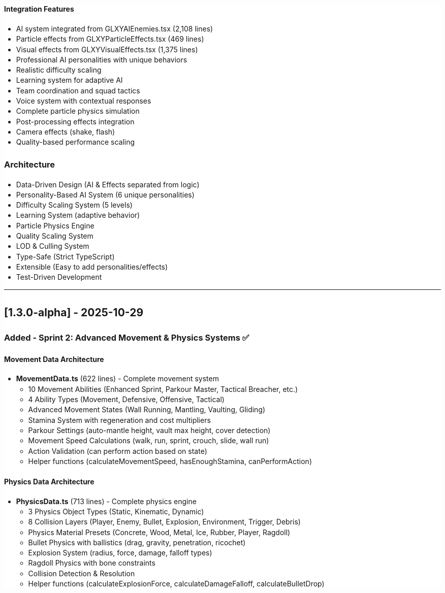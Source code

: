 #### Integration Features
- AI system integrated from GLXYAIEnemies.tsx (2,108 lines)
- Particle effects from GLXYParticleEffects.tsx (469 lines)
- Visual effects from GLXYVisualEffects.tsx (1,375 lines)
- Professional AI personalities with unique behaviors
- Realistic difficulty scaling
- Learning system for adaptive AI
- Team coordination and squad tactics
- Voice system with contextual responses
- Complete particle physics simulation
- Post-processing effects integration
- Camera effects (shake, flash)
- Quality-based performance scaling

### Architecture
- Data-Driven Design (AI & Effects separated from logic)
- Personality-Based AI System (6 unique personalities)
- Difficulty Scaling System (5 levels)
- Learning System (adaptive behavior)
- Particle Physics Engine
- Quality Scaling System
- LOD & Culling System
- Type-Safe (Strict TypeScript)
- Extensible (Easy to add personalities/effects)
- Test-Driven Development

---

## [1.3.0-alpha] - 2025-10-29

### Added - Sprint 2: Advanced Movement & Physics Systems ✅

#### Movement Data Architecture
- **MovementData.ts** (622 lines) - Complete movement system
  - 10 Movement Abilities (Enhanced Sprint, Parkour Master, Tactical Breacher, etc.)
  - 4 Ability Types (Movement, Defensive, Offensive, Tactical)
  - Advanced Movement States (Wall Running, Mantling, Vaulting, Gliding)
  - Stamina System with regeneration and cost multipliers
  - Parkour Settings (auto-mantle height, vault max height, cover detection)
  - Movement Speed Calculations (walk, run, sprint, crouch, slide, wall run)
  - Action Validation (can perform action based on state)
  - Helper functions (calculateMovementSpeed, hasEnoughStamina, canPerformAction)

#### Physics Data Architecture
- **PhysicsData.ts** (713 lines) - Complete physics engine
  - 3 Physics Object Types (Static, Kinematic, Dynamic)
  - 8 Collision Layers (Player, Enemy, Bullet, Explosion, Environment, Trigger, Debris)
  - Physics Material Presets (Concrete, Wood, Metal, Ice, Rubber, Player, Ragdoll)
  - Bullet Physics with ballistics (drag, gravity, penetration, ricochet)
  - Explosion System (radius, force, damage, falloff types)
  - Ragdoll Physics with bone constraints
  - Collision Detection & Resolution
  - Helper functions (calculateExplosionForce, calculateDamageFalloff, calculateBulletDrop)
